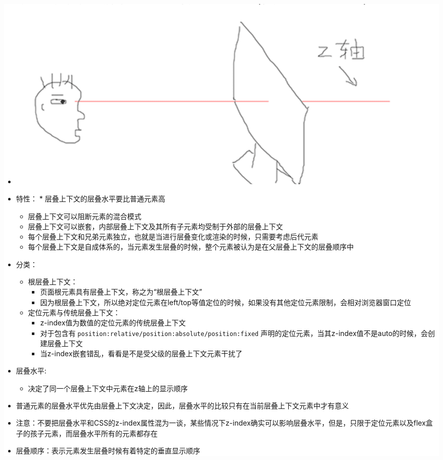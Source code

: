  * ![](../images/ceng.png)
  * 特性：
    	* 层叠上下文的层叠水平要比普通元素高
     * 层叠上下文可以阻断元素的混合模式
     * 层叠上下文可以嵌套，内部层叠上下文及其所有子元素均受制于外部的层叠上下文
     * 每个层叠上下文和兄弟元素独立，也就是当进行层叠变化或渲染的时候，只需要考虑后代元素
     * 每个层叠上下文是自成体系的，当元素发生层叠的时候，整个元素被认为是在父层叠上下文的层叠顺序中
  * 分类：
    * 根层叠上下文：
      	* 页面根元素具有层叠上下文，称之为“根层叠上下文”
       * 因为根层叠上下文，所以绝对定位元素在left/top等值定位的时候，如果没有其他定位元素限制，会相对浏览器窗口定位
    * 定位元素与传统层叠上下文：
      	* z-index值为数值的定位元素的传统层叠上下文
       * 对于包含有 `position:relative/position:absolute/position:fixed` 声明的定位元素，当其z-index值不是auto的时候，会创建层叠上下文
       * 当z-index嵌套错乱，看看是不是受父级的层叠上下文元素干扰了

* 层叠水平:
  	
   * 决定了同一个层叠上下文中元素在z轴上的显示顺序
* 普通元素的层叠水平优先由层叠上下文决定，因此，层叠水平的比较只有在当前层叠上下文元素中才有意义
  
* 注意：不要把层叠水平和CSS的z-index属性混为一谈，某些情况下z-index确实可以影响层叠水平，但是，只限于定位元素以及flex盒子的孩子元素，而层叠水平所有的元素都存在

* 层叠顺序：表示元素发生层叠时候有着特定的垂直显示顺序

